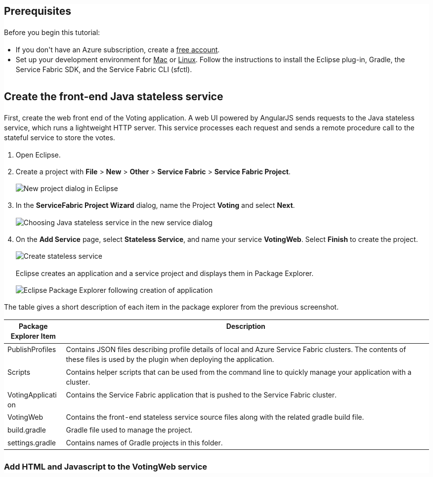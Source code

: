 ## Prerequisites

Before you begin this tutorial:

* If you don't have an Azure subscription, create a [free account](https://azure.microsoft.com/free/?WT.mc_id=A261C142F).
* Set up your development environment for [Mac](service-fabric-get-started-mac.md) or [Linux](service-fabric-get-started-linux.md). Follow the instructions to install the Eclipse plug-in, Gradle, the Service Fabric SDK, and the Service Fabric CLI (sfctl).

## Create the front-end Java stateless service

First, create the web front end of the Voting application. A web UI powered by AngularJS sends requests to the Java stateless service, which runs a lightweight HTTP server. This service processes each request and sends a remote procedure call to the stateful service to store the votes. 

1. Open Eclipse.

2. Create a project with **File** > **New** > **Other** > **Service Fabric** > **Service Fabric Project**.

    ![New project dialog in Eclipse](./media/service-fabric-tutorial-create-java-app/create-sf-proj-wizard.png)

3. In the **ServiceFabric Project Wizard** dialog, name the Project **Voting** and select **Next**.

    ![Choosing Java stateless service in the new service dialog](./media/service-fabric-tutorial-create-java-app/name-sf-proj-wizard.png) 

4. On the **Add Service** page, select **Stateless Service**, and name your service **VotingWeb**. Select **Finish** to create the project.

    ![Create stateless service]( ./media/service-fabric-tutorial-create-java-app/createvotingweb.png)

    Eclipse creates an application and a service project and displays them in Package Explorer.

    ![Eclipse Package Explorer following creation of application]( ./media/service-fabric-tutorial-create-java-app/eclipse-package-explorer.png)

The table gives a short description of each item in the package explorer from the previous screenshot. 

| **Package Explorer Item** | **Description** |
| --- | --- |
| PublishProfiles | Contains JSON files describing profile details of local and Azure Service Fabric clusters. The contents of these files is used by the plugin when deploying the application. |
| Scripts | Contains helper scripts that can be used from the command line to quickly manage your application with a cluster. |
| VotingApplication | Contains the Service Fabric application that is pushed to the Service Fabric cluster. |
| VotingWeb | Contains the front-end stateless service source files along with the related gradle build file. |
| build.gradle | Gradle file used to manage the project. |
| settings.gradle | Contains names of Gradle projects in this folder. |

### Add HTML and Javascript to the VotingWeb service
